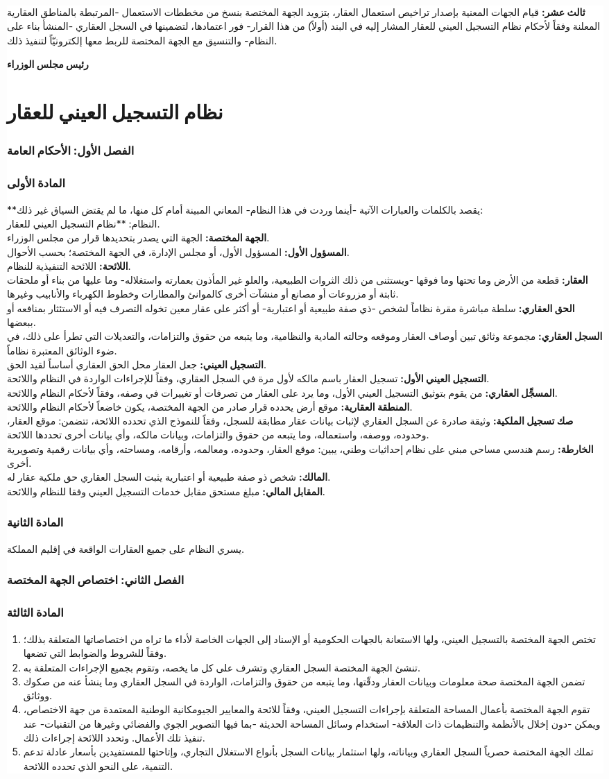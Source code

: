 **ثالث عشر:** قيام الجهات المعنية بإصدار تراخيص استعمال العقار، بتزويد الجهة المختصة بنسخ من مخططات الاستعمال -المرتبطة بالمناطق العقارية المعلنة وفقاً لأحكام نظام التسجيل العيني للعقار المشار إليه في البند (أولاً) من هذا القرار- فور اعتمادها، لتضمينها في السجل العقاري -المنشأ بناء على النظام- والتنسيق مع الجهة المختصة للربط معها إلكترونيّاً لتنفيذ ذلك.

**رئيس مجلس الوزراء**

# نظام التسجيل العيني للعقار

### الفصل الأول: الأحكام العامة

### المادة الأولى

**يقصد بالكلمات والعبارات الآتية -أينما وردت في هذا النظام- المعاني المبينة أمام كل منها، ما لم يقتض السياق غير ذلك:  
النظام: **نظام التسجيل العيني للعقار.  
**الجهة المختصة:** الجهة التي يصدر بتحديدها قرار من مجلس الوزراء.  
**المسؤول الأول:** المسؤول الأول، أو مجلس الإدارة، في الجهة المختصة؛ بحسب الأحوال.  
**اللائحة:** اللائحة التنفيذية للنظام.  
**العقار:** قطعة من الأرض وما تحتها وما فوقها -ويستثنى من ذلك الثروات الطبيعية، والعلو غير المأذون بعمارته واستغلاله- وما عليها من بناء أو ملحقات ثابتة أو مزروعات أو مصانع أو منشآت أخرى كالموانئ والمطارات وخطوط الكهرباء والأنابيب وغيرها.  
**الحق العقاري:** سلطة مباشرة مقرة نظاماً لشخص -ذي صفة طبيعية أو اعتبارية- أو أكثر على عقار معين تخوله التصرف فيه أو الاستئثار بمنافعه أو ببعضها.   
**السجل العقاري:** مجموعة وثائق تبين أوصاف العقار وموقعه وحالته المادية والنظامية، وما يتبعه من حقوق والتزامات، والتعديلات التي تطرأ على ذلك، في ضوء الوثائق المعتبرة نظاماً.  
**التسجيل العيني:** جعل العقار محل الحق العقاري أساساً لقيد الحق.   
**التسجيل العيني الأول:** تسجيل العقار باسم مالكه لأول مرة في السجل العقاري، وفقاً للإجراءات الواردة في النظام واللائحة.  
**المسجِّل العقاري:** من يقوم بتوثيق التسجيل العيني الأول، وما يرد على العقار من تصرفات أو تغييرات في وصفه، وفقاً لأحكام النظام واللائحة.  
**المنطقة العقارية:** موقع أرض يحدده قرار صادر من الجهة المختصة، يكون خاضعاً لأحكام النظام واللائحة.  
**صك تسجيل الملكية:** وثيقة صادرة عن السجل العقاري لإثبات بيانات عقار مطابقة للسجل، وفقاً للنموذج الذي تحدده اللائحة، تتضمن: موقع العقار، وحدوده، ووصفه، واستعماله، وما يتبعه من حقوق والتزامات، وبيانات مالكه، وأي بيانات أخرى تحددها اللائحة.  
**الخارطة:** رسم هندسي مساحي مبني على نظام إحداثيات وطني، يبين: موقع العقار، وحدوده، ومعالمه، وأرقامه، ومساحته، وأي بيانات رقمية وتصويرية أخرى.  
**المالك:** شخص ذو صفة طبيعية أو اعتبارية يثبت السجل العقاري حق ملكية عقار له.  
**المقابل المالي:** مبلغ مستحق مقابل خدمات التسجيل العيني وفقا للنظام واللائحة.

### المادة الثانية

يسري النظام على جميع العقارات الواقعة في إقليم المملكة.

### الفصل الثاني: اختصاص الجهة المختصة

### المادة الثالثة

  1. تختص الجهة المختصة بالتسجيل العيني، ولها الاستعانة بالجهات الحكومية أو الإسناد إلى الجهات الخاصة لأداء ما تراه من اختصاصاتها المتعلقة بذلك؛ وفقاً للشروط والضوابط التي تضعها.
  2. تنشئ الجهة المختصة السجل العقاري وتشرف على كل ما يخصه، وتقوم بجميع الإجراءات المتعلقة به.
  3. تضمن الجهة المختصة صحة معلومات وبيانات العقار ودقّتها، وما يتبعه من حقوق والتزامات، الواردة في السجل العقاري وما ينشأ عنه من صكوك ووثائق.
  4. تقوم الجهة المختصة بأعمال المساحة المتعلقة بإجراءات التسجيل العيني، وفقاً للائحة والمعايير الجيومكانية الوطنية المعتمدة من جهة الاختصاص، ويمكن -دون إخلال بالأنظمة والتنظيمات ذات العلاقة- استخدام وسائل المساحة الحديثة -بما فيها التصوير الجوي والفضائي وغيرها من التقنيات- عند تنفيذ تلك الأعمال. وتحدد اللائحة إجراءات ذلك.
  5. تملك الجهة المختصة حصرياً السجل العقاري وبياناته، ولها استثمار بيانات السجل بأنواع الاستغلال التجاري، وإتاحتها للمستفيدين بأسعار عادلة تدعم التنمية، على النحو الذي تحدده اللائحة.
